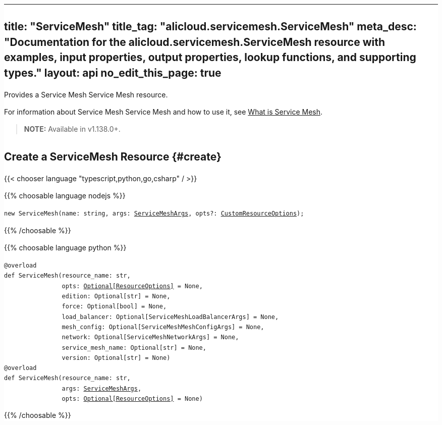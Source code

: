 
---
title: "ServiceMesh"
title_tag: "alicloud.servicemesh.ServiceMesh"
meta_desc: "Documentation for the alicloud.servicemesh.ServiceMesh resource with examples, input properties, output properties, lookup functions, and supporting types."
layout: api
no_edit_this_page: true
---






Provides a Service Mesh Service Mesh resource.

For information about Service Mesh Service Mesh and how to use it, see [What is Service Mesh](https://help.aliyun.com/document_detail/171559.html).

> **NOTE:** Available in v1.138.0+.



## Create a ServiceMesh Resource {#create}
{{< chooser language "typescript,python,go,csharp" / >}}


{{% choosable language nodejs %}}
<div class="highlight"><pre class="chroma"><code class="language-typescript" data-lang="typescript"><span class="k">new </span><span class="nx">ServiceMesh</span><span class="p">(</span><span class="nx">name</span><span class="p">:</span> <span class="nx">string</span><span class="p">,</span> <span class="nx">args</span><span class="p">:</span> <span class="nx"><a href="#inputs">ServiceMeshArgs</a></span><span class="p">,</span> <span class="nx">opts</span><span class="p">?:</span> <span class="nx"><a href="/docs/reference/pkg/nodejs/pulumi/pulumi/#CustomResourceOptions">CustomResourceOptions</a></span><span class="p">);</span></code></pre></div>
{{% /choosable %}}

{{% choosable language python %}}
<div class="highlight"><pre class="chroma"><code class="language-python" data-lang="python"><span class=nd>@overload</span>
<span class="k">def </span><span class="nx">ServiceMesh</span><span class="p">(</span><span class="nx">resource_name</span><span class="p">:</span> <span class="nx">str</span><span class="p">,</span>
                <span class="nx">opts</span><span class="p">:</span> <span class="nx"><a href="/docs/reference/pkg/python/pulumi/#pulumi.ResourceOptions">Optional[ResourceOptions]</a></span> = None<span class="p">,</span>
                <span class="nx">edition</span><span class="p">:</span> <span class="nx">Optional[str]</span> = None<span class="p">,</span>
                <span class="nx">force</span><span class="p">:</span> <span class="nx">Optional[bool]</span> = None<span class="p">,</span>
                <span class="nx">load_balancer</span><span class="p">:</span> <span class="nx">Optional[ServiceMeshLoadBalancerArgs]</span> = None<span class="p">,</span>
                <span class="nx">mesh_config</span><span class="p">:</span> <span class="nx">Optional[ServiceMeshMeshConfigArgs]</span> = None<span class="p">,</span>
                <span class="nx">network</span><span class="p">:</span> <span class="nx">Optional[ServiceMeshNetworkArgs]</span> = None<span class="p">,</span>
                <span class="nx">service_mesh_name</span><span class="p">:</span> <span class="nx">Optional[str]</span> = None<span class="p">,</span>
                <span class="nx">version</span><span class="p">:</span> <span class="nx">Optional[str]</span> = None<span class="p">)</span>
<span class=nd>@overload</span>
<span class="k">def </span><span class="nx">ServiceMesh</span><span class="p">(</span><span class="nx">resource_name</span><span class="p">:</span> <span class="nx">str</span><span class="p">,</span>
                <span class="nx">args</span><span class="p">:</span> <span class="nx"><a href="#inputs">ServiceMeshArgs</a></span><span class="p">,</span>
                <span class="nx">opts</span><span class="p">:</span> <span class="nx"><a href="/docs/reference/pkg/python/pulumi/#pulumi.ResourceOptions">Optional[ResourceOptions]</a></span> = None<span class="p">)</span></code></pre></div>
{{% /choosable %}}